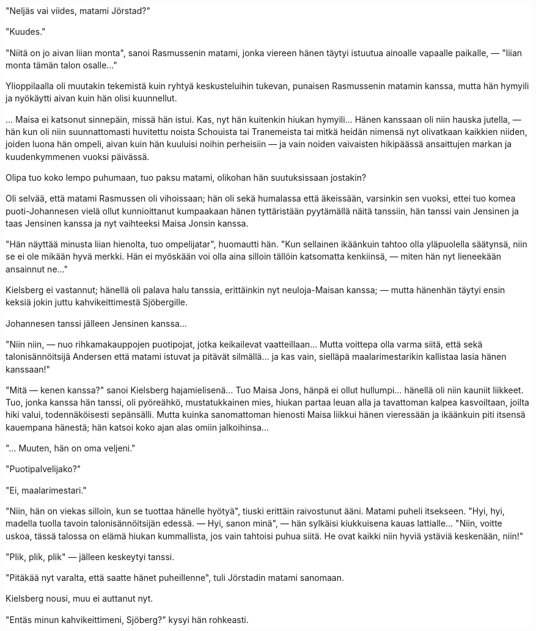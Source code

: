 "Neljäs vai viides, matami Jörstad?"

"Kuudes."

"Niitä on jo aivan liian monta", sanoi Rasmussenin matami, jonka viereen hänen täytyi istuutua ainoalle vapaalle paikalle, — "liian monta tämän talon osalle…"

Ylioppilaalla oli muutakin tekemistä kuin ryhtyä keskusteluihin tukevan, punaisen Rasmussenin matamin kanssa, mutta hän hymyili ja nyökäytti aivan kuin hän olisi kuunnellut.

… Maisa ei katsonut sinnepäin, missä hän istui. Kas, nyt hän kuitenkin hiukan hymyili… Hänen kanssaan oli niin hauska jutella, — hän kun oli niin suunnattomasti huvitettu noista Schouista tai Tranemeista tai mitkä heidän nimensä nyt olivatkaan kaikkien niiden, joiden luona hän ompeli, aivan kuin hän kuuluisi noihin perheisiin — ja vain noiden vaivaisten hikipäässä ansaittujen markan ja kuudenkymmenen vuoksi päivässä.

Olipa tuo koko lempo puhumaan, tuo paksu matami, olikohan hän suutuksissaan jostakin?

Oli selvää, että matami Rasmussen oli vihoissaan; hän oli sekä humalassa että äkeissään, varsinkin sen vuoksi, ettei tuo komea puoti-Johannesen vielä ollut kunnioittanut kumpaakaan hänen tyttäristään pyytämällä näitä tanssiin, hän tanssi vain Jensinen ja taas Jensinen kanssa ja nyt vaihteeksi Maisa Jonsin kanssa.

"Hän näyttää minusta liian hienolta, tuo ompelijatar", huomautti hän. "Kun sellainen ikäänkuin tahtoo olla yläpuolella säätynsä, niin se ei ole mikään hyvä merkki. Hän ei myöskään voi olla aina silloin tällöin katsomatta kenkiinsä, — miten hän nyt lieneekään ansainnut ne…"

Kielsberg ei vastannut; hänellä oli palava halu tanssia, erittäinkin nyt neuloja-Maisan kanssa; — mutta hänenhän täytyi ensin keksiä jokin juttu kahvikeittimestä Sjöbergille.

Johannesen tanssi jälleen Jensinen kanssa…

"Niin niin, — nuo rihkamakauppojen puotipojat, jotka keikailevat vaatteillaan… Mutta voittepa olla varma siitä, että sekä talonisännöitsijä Andersen että matami istuvat ja pitävät silmällä… ja kas vain, sielläpä maalarimestarikin kallistaa lasia hänen kanssaan!"

"Mitä — kenen kanssa?" sanoi Kielsberg hajamielisenä… Tuo Maisa Jons, hänpä ei ollut hullumpi… hänellä oli niin kauniit liikkeet. Tuo, jonka kanssa hän tanssi, oli pyöreähkö, mustatukkainen mies, hiukan partaa leuan alla ja tavattoman kalpea kasvoiltaan, joilta hiki valui, todennäköisesti sepänsälli. Mutta kuinka sanomattoman hienosti Maisa liikkui hänen vieressään ja ikäänkuin piti itsensä kauempana hänestä; hän katsoi koko ajan alas omiin jalkoihinsa…

"… Muuten, hän on oma veljeni."

"Puotipalvelijako?"

"Ei, maalarimestari."

"Niin, hän on viekas silloin, kun se tuottaa hänelle hyötyä", tiuski erittäin raivostunut ääni. Matami puheli itsekseen. "Hyi, hyi, madella tuolla tavoin talonisännöitsijän edessä. — Hyi, sanon minä", — hän sylkäisi kiukkuisena kauas lattialle… "Niin, voitte uskoa, tässä talossa on elämä hiukan kummallista, jos vain tahtoisi puhua siitä. He ovat kaikki niin hyviä ystäviä keskenään, niin!"

"Plik, plik, plik" — jälleen keskeytyi tanssi.

"Pitäkää nyt varalta, että saatte hänet puheillenne", tuli Jörstadin matami sanomaan.

Kielsberg nousi, muu ei auttanut nyt.

"Entäs minun kahvikeittimeni, Sjöberg?" kysyi hän rohkeasti.
